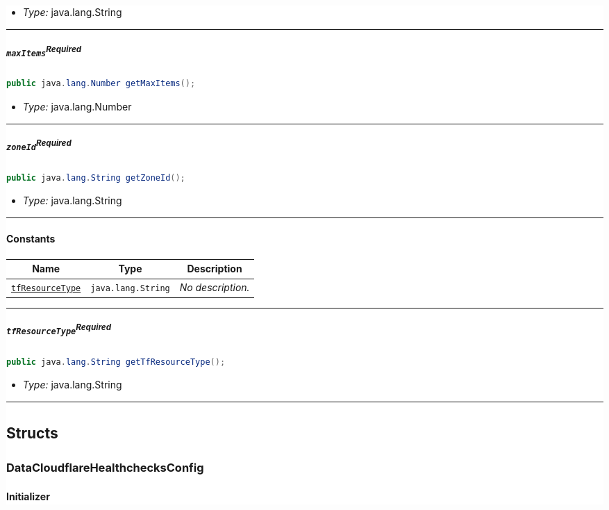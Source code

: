 - *Type:* java.lang.String

---

##### `maxItems`<sup>Required</sup> <a name="maxItems" id="@cdktf/provider-cloudflare.dataCloudflareHealthchecks.DataCloudflareHealthchecks.property.maxItems"></a>

```java
public java.lang.Number getMaxItems();
```

- *Type:* java.lang.Number

---

##### `zoneId`<sup>Required</sup> <a name="zoneId" id="@cdktf/provider-cloudflare.dataCloudflareHealthchecks.DataCloudflareHealthchecks.property.zoneId"></a>

```java
public java.lang.String getZoneId();
```

- *Type:* java.lang.String

---

#### Constants <a name="Constants" id="Constants"></a>

| **Name** | **Type** | **Description** |
| --- | --- | --- |
| <code><a href="#@cdktf/provider-cloudflare.dataCloudflareHealthchecks.DataCloudflareHealthchecks.property.tfResourceType">tfResourceType</a></code> | <code>java.lang.String</code> | *No description.* |

---

##### `tfResourceType`<sup>Required</sup> <a name="tfResourceType" id="@cdktf/provider-cloudflare.dataCloudflareHealthchecks.DataCloudflareHealthchecks.property.tfResourceType"></a>

```java
public java.lang.String getTfResourceType();
```

- *Type:* java.lang.String

---

## Structs <a name="Structs" id="Structs"></a>

### DataCloudflareHealthchecksConfig <a name="DataCloudflareHealthchecksConfig" id="@cdktf/provider-cloudflare.dataCloudflareHealthchecks.DataCloudflareHealthchecksConfig"></a>

#### Initializer <a name="Initializer" id="@cdktf/provider-cloudflare.dataCloudflareHealthchecks.DataCloudflareHealthchecksConfig.Initializer"></a>
